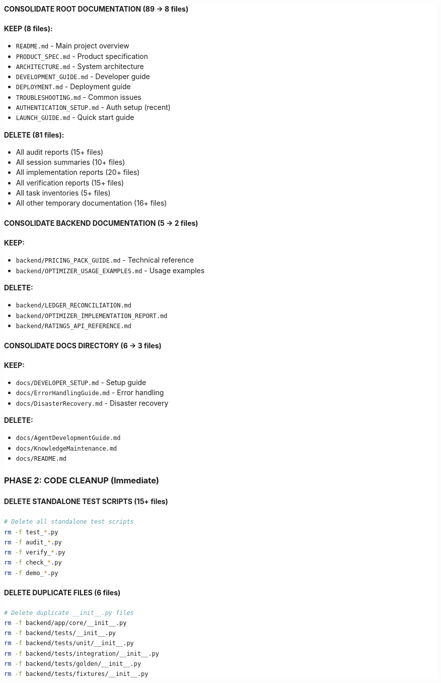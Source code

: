 #### **CONSOLIDATE ROOT DOCUMENTATION** (89 → 8 files)
**KEEP (8 files):**
- `README.md` - Main project overview
- `PRODUCT_SPEC.md` - Product specification
- `ARCHITECTURE.md` - System architecture
- `DEVELOPMENT_GUIDE.md` - Developer guide
- `DEPLOYMENT.md` - Deployment guide
- `TROUBLESHOOTING.md` - Common issues
- `AUTHENTICATION_SETUP.md` - Auth setup (recent)
- `LAUNCH_GUIDE.md` - Quick start guide

**DELETE (81 files):**
- All audit reports (15+ files)
- All session summaries (10+ files)
- All implementation reports (20+ files)
- All verification reports (15+ files)
- All task inventories (5+ files)
- All other temporary documentation (16+ files)

#### **CONSOLIDATE BACKEND DOCUMENTATION** (5 → 2 files)
**KEEP:**
- `backend/PRICING_PACK_GUIDE.md` - Technical reference
- `backend/OPTIMIZER_USAGE_EXAMPLES.md` - Usage examples

**DELETE:**
- `backend/LEDGER_RECONCILIATION.md`
- `backend/OPTIMIZER_IMPLEMENTATION_REPORT.md`
- `backend/RATINGS_API_REFERENCE.md`

#### **CONSOLIDATE DOCS DIRECTORY** (6 → 3 files)
**KEEP:**
- `docs/DEVELOPER_SETUP.md` - Setup guide
- `docs/ErrorHandlingGuide.md` - Error handling
- `docs/DisasterRecovery.md` - Disaster recovery

**DELETE:**
- `docs/AgentDevelopmentGuide.md`
- `docs/KnowledgeMaintenance.md`
- `docs/README.md`

### **PHASE 2: CODE CLEANUP** (Immediate)

#### **DELETE STANDALONE TEST SCRIPTS** (15+ files)
```bash
# Delete all standalone test scripts
rm -f test_*.py
rm -f audit_*.py
rm -f verify_*.py
rm -f check_*.py
rm -f demo_*.py
```

#### **DELETE DUPLICATE FILES** (6 files)
```bash
# Delete duplicate __init__.py files
rm -f backend/app/core/__init__.py
rm -f backend/tests/__init__.py
rm -f backend/tests/unit/__init__.py
rm -f backend/tests/integration/__init__.py
rm -f backend/tests/golden/__init__.py
rm -f backend/tests/fixtures/__init__.py
```
